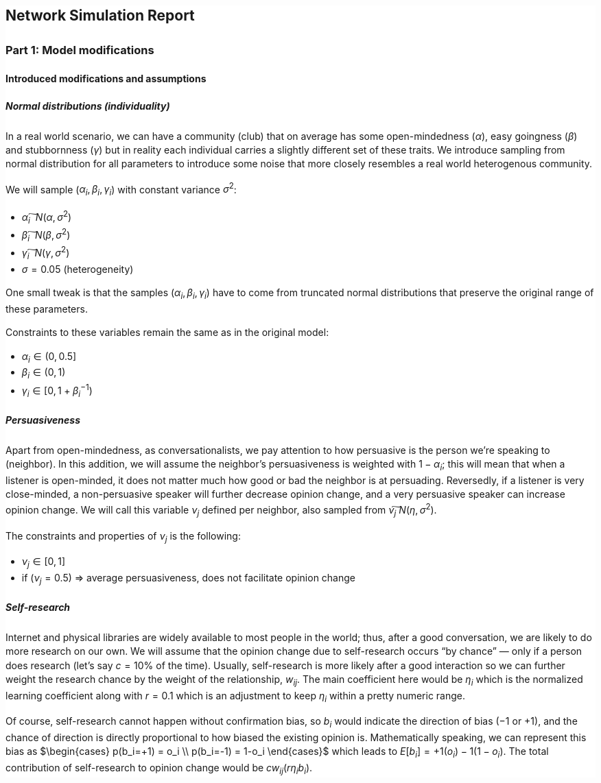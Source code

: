 ## Network Simulation Report

### Part 1: Model modifications

#### Introduced modifications and assumptions

##### Normal distributions (individuality)

In a real world scenario, we can have a community (club) that on average has some open-mindedness ($\alpha$), easy goingness ($\beta$) and stubbornness ($\gamma$) but in reality each individual carries a slightly different set of these traits. We introduce sampling from normal distribution for all parameters to introduce some noise that more closely resembles a real world heterogenous community.

We will sample ($\alpha_i, \beta_i, \gamma_i$) with constant variance $\sigma^2$:

- $\alpha_i\  ͠\ N(\alpha, \sigma^2)$
- $\beta_i\  ͠\ N(\beta, \sigma^2)$
- $\gamma_i\  ͠\ N(\gamma, \sigma^2)$
- $\sigma = 0.05 \text{ (heterogeneity)}$

One small tweak is that the samples ($\alpha_i, \beta_i, \gamma_i$) have to come from truncated normal distributions that preserve the original range of these parameters.

Constraints to these variables remain the same as in the original model:

- $\alpha_i \in (0, 0.5]$
- $\beta_i \in (0, 1)$
- $\gamma_i \in [0, 1+\beta_i^{-1})$

##### Persuasiveness

Apart from open-mindedness, as conversationalists, we pay attention to how persuasive is the person we’re speaking to (neighbor). In this addition, we will assume the neighbor’s persuasiveness is weighted with $1-\alpha_i$; this will mean that when a listener is open-minded, it does not matter much how good or bad the neighbor is at persuading. Reversedly, if a listener is very close-minded, a non-persuasive speaker will further decrease opinion change, and a very persuasive speaker can increase opinion change. We will call this variable $\nu_j$ defined per neighbor, also sampled from $\nu_j  ͠\ N(\eta, \sigma^2)$.

The constraints and properties of $\nu_ j$ is the following:

- $\nu_j \in [0, 1]$
- $\text{if (}\nu_j = 0.5 \text{) ⇒ average persuasiveness, does not facilitate opinion change}$

##### Self-research

Internet and physical libraries are widely available to most people in the world; thus, after a good conversation, we are likely to do more research on our own. We will assume that the opinion change due to self-research occurs “by chance” — only if a person does research (let’s say $c=10\%$ of the time). Usually, self-research is more likely after a good interaction so we can further weight the research chance by the weight of the relationship, $w_{ij}$. The main coefficient here would be $\eta_ i$ which is the normalized learning coefficient along with $r=0.1$ which is an adjustment to keep $\eta_i$ within a pretty numeric range.

Of course, self-research cannot happen without confirmation bias, so $b_i$ would indicate the direction of bias ($-1$ or $+1$), and the chance of direction is directly proportional to how biased the existing opinion is. Mathematically speaking, we can represent this bias as $\begin{cases} p(b_i=+1) = o_i \\  p(b_i=-1) = 1-o_i \end{cases}$ which leads to $E[b_i] = +1(o_i) - 1(1-o_i)$. The total contribution of self-research to opinion change would be $cw_{ij}(r\eta_ib_i)$. 
